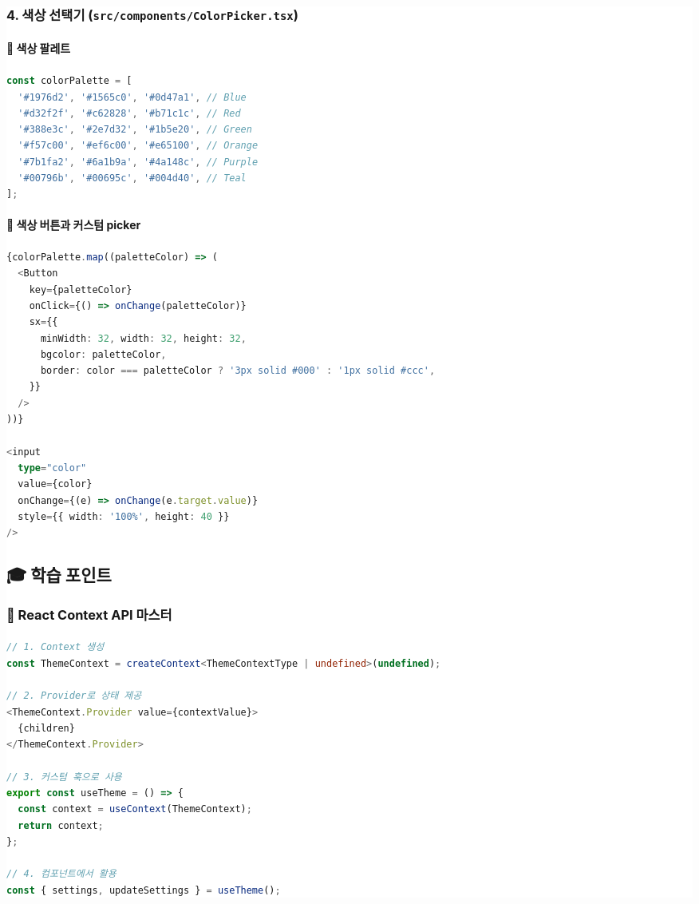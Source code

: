 ### 4. 색상 선택기 (`src/components/ColorPicker.tsx`)

#### 🎨 색상 팔레트
```typescript
const colorPalette = [
  '#1976d2', '#1565c0', '#0d47a1', // Blue
  '#d32f2f', '#c62828', '#b71c1c', // Red
  '#388e3c', '#2e7d32', '#1b5e20', // Green
  '#f57c00', '#ef6c00', '#e65100', // Orange
  '#7b1fa2', '#6a1b9a', '#4a148c', // Purple
  '#00796b', '#00695c', '#004d40', // Teal
];
```

#### 🎯 색상 버튼과 커스텀 picker
```typescript
{colorPalette.map((paletteColor) => (
  <Button
    key={paletteColor}
    onClick={() => onChange(paletteColor)}
    sx={{
      minWidth: 32, width: 32, height: 32,
      bgcolor: paletteColor,
      border: color === paletteColor ? '3px solid #000' : '1px solid #ccc',
    }}
  />
))}

<input
  type="color"
  value={color}
  onChange={(e) => onChange(e.target.value)}
  style={{ width: '100%', height: 40 }}
/>
```

## 🎓 학습 포인트

### 🌟 React Context API 마스터
```typescript
// 1. Context 생성
const ThemeContext = createContext<ThemeContextType | undefined>(undefined);

// 2. Provider로 상태 제공
<ThemeContext.Provider value={contextValue}>
  {children}
</ThemeContext.Provider>

// 3. 커스텀 훅으로 사용
export const useTheme = () => {
  const context = useContext(ThemeContext);
  return context;
};

// 4. 컴포넌트에서 활용
const { settings, updateSettings } = useTheme();
```
